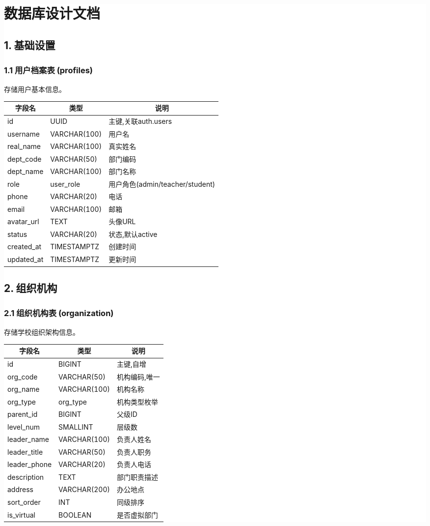 # 数据库设计文档

## 1. 基础设置

### 1.1 用户档案表 (profiles)

存储用户基本信息。

| 字段名 | 类型 | 说明 |
|--------|------|------|
| id | UUID | 主键,关联auth.users |
| username | VARCHAR(100) | 用户名 |
| real_name | VARCHAR(100) | 真实姓名 |
| dept_code | VARCHAR(50) | 部门编码 |
| dept_name | VARCHAR(100) | 部门名称 |
| role | user_role | 用户角色(admin/teacher/student) |
| phone | VARCHAR(20) | 电话 |
| email | VARCHAR(100) | 邮箱 |
| avatar_url | TEXT | 头像URL |
| status | VARCHAR(20) | 状态,默认active |
| created_at | TIMESTAMPTZ | 创建时间 |
| updated_at | TIMESTAMPTZ | 更新时间 |

## 2. 组织机构

### 2.1 组织机构表 (organization)

存储学校组织架构信息。

| 字段名 | 类型 | 说明 |
|--------|------|------|
| id | BIGINT | 主键,自增 |
| org_code | VARCHAR(50) | 机构编码,唯一 |
| org_name | VARCHAR(100) | 机构名称 |
| org_type | org_type | 机构类型枚举 |
| parent_id | BIGINT | 父级ID |
| level_num | SMALLINT | 层级数 |
| leader_name | VARCHAR(100) | 负责人姓名 |
| leader_title | VARCHAR(50) | 负责人职务 |
| leader_phone | VARCHAR(20) | 负责人电话 |
| description | TEXT | 部门职责描述 |
| address | VARCHAR(200) | 办公地点 |
| sort_order | INT | 同级排序 |
| is_virtual | BOOLEAN | 是否虚拟部门 |